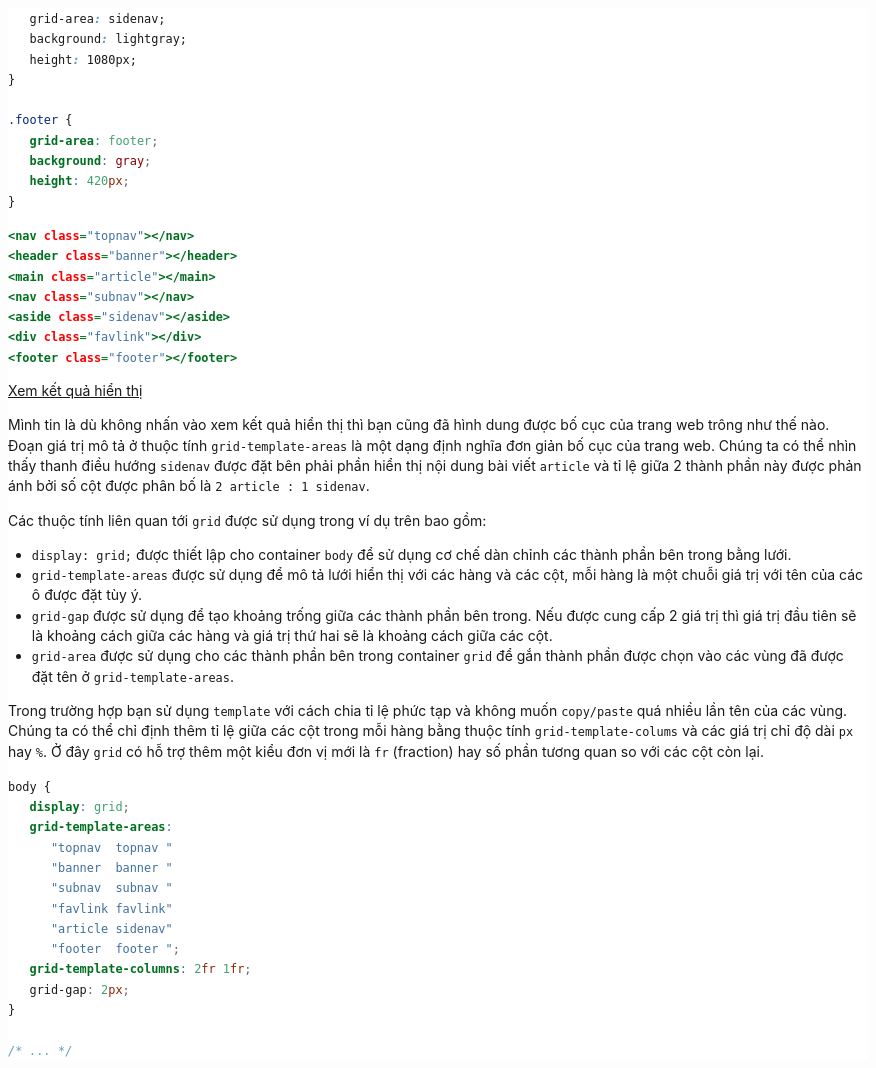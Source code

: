 ```grid.css
   grid-area: sidenav;
   background: lightgray;
   height: 1080px;
}

.footer {
   grid-area: footer;
   background: gray;
   height: 420px;
}
```

```grid.html
<nav class="topnav"></nav>
<header class="banner"></header>
<main class="article"></main>
<nav class="subnav"></nav>
<aside class="sidenav"></aside>
<div class="favlink"></div>
<footer class="footer"></footer>
```

[Xem kết quả hiển thị](https://codepen.io/semiarthanoi/full/yLpeJBJ)

Mình tin là dù không nhấn vào xem kết quả hiển thị thì bạn cũng đã hình dung được bố cục của trang web trông như thế nào. Đoạn giá trị mô tả ở thuộc tính `grid-template-areas` là một dạng định nghĩa đơn giản bố cục của trang web. Chúng ta có thể nhìn thấy thanh điều hướng `sidenav` được đặt bên phải phần hiển thị nội dung bài viết `article` và tỉ lệ giữa 2 thành phần này được phản ánh bởi số cột được phân bố là `2 article : 1 sidenav`.

Các thuộc tính liên quan tới `grid` được sử dụng trong ví dụ trên bao gồm:

- `display: grid;` được thiết lập cho container `body` để sử dụng cơ chế dàn chỉnh các thành phần bên trong bằng lưới.
- `grid-template-areas` được sử dụng để mô tả lưới hiển thị với các hàng và các cột, mỗi hàng là một chuỗi giá trị với tên của các ô được đặt tùy ý.
- `grid-gap` được sử dụng để tạo khoảng trống giữa các thành phần bên trong. Nếu được cung cấp 2 giá trị thì giá trị đầu tiên sẽ là khoảng cách giữa các hàng và giá trị thứ hai sẽ là khoảng cách giữa các cột.
- `grid-area` được sử dụng cho các thành phần bên trong container `grid` để gắn thành phần được chọn vào các vùng đã được đặt tên ở `grid-template-areas`.

Trong trường hợp bạn sử dụng `template` với cách chia tỉ lệ phức tạp và không muốn `copy/paste` quá nhiều lần tên của các vùng. Chúng ta có thể chỉ định thêm tỉ lệ giữa các cột trong mỗi hàng bằng thuộc tính `grid-template-colums` và các giá trị chỉ độ dài `px` hay `%`. Ở đây `grid` có hỗ trợ thêm một kiểu đơn vị mới là `fr` (fraction) hay số phần tương quan so với các cột còn lại.

```grid.css
body {
   display: grid;
   grid-template-areas:
      "topnav  topnav "
      "banner  banner "
      "subnav  subnav "
      "favlink favlink"
      "article sidenav"
      "footer  footer ";
   grid-template-columns: 2fr 1fr;
   grid-gap: 2px;
}

/* ... */
```
